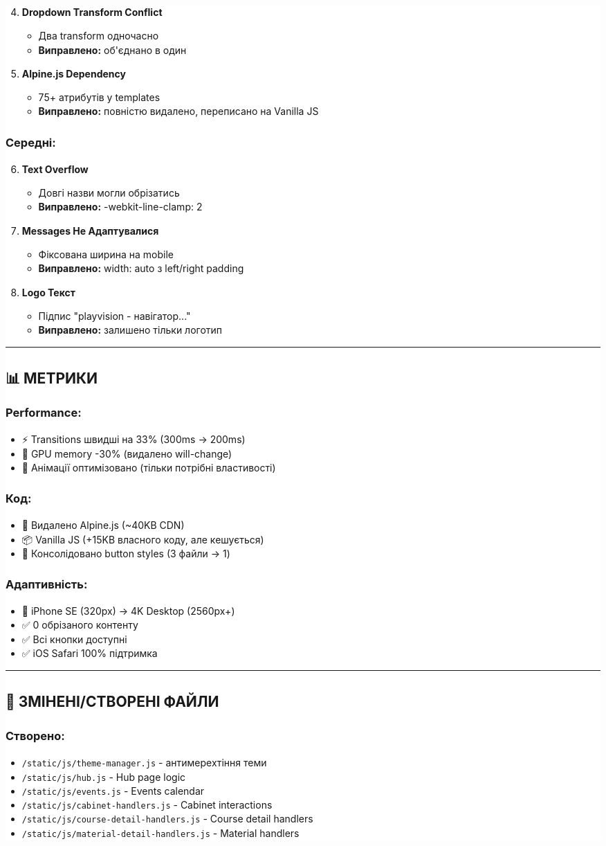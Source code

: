 4. **Dropdown Transform Conflict**
   - Два transform одночасно
   - **Виправлено:** об'єднано в один

5. **Alpine.js Dependency**
   - 75+ атрибутів у templates
   - **Виправлено:** повністю видалено, переписано на Vanilla JS

### Середні:

6. **Text Overflow**
   - Довгі назви могли обрізатись
   - **Виправлено:** -webkit-line-clamp: 2

7. **Messages Не Адаптувалися**
   - Фіксована ширина на mobile
   - **Виправлено:** width: auto з left/right padding

8. **Logo Текст**
   - Підпис "playvision - навігатор..."
   - **Виправлено:** залишено тільки логотип

---

## 📊 МЕТРИКИ

### Performance:
- ⚡ Transitions швидші на 33% (300ms → 200ms)
- 🎯 GPU memory -30% (видалено will-change)
- 🚀 Анімації оптимізовано (тільки потрібні властивості)

### Код:
- 🧹 Видалено Alpine.js (~40KB CDN)
- 📦 Vanilla JS (+15KB власного коду, але кешується)
- 🎨 Консолідовано button styles (3 файли → 1)

### Адаптивність:
- 📱 iPhone SE (320px) → 4K Desktop (2560px+)
- ✅ 0 обрізаного контенту
- ✅ Всі кнопки доступні
- ✅ iOS Safari 100% підтримка

---

## 📁 ЗМІНЕНІ/СТВОРЕНІ ФАЙЛИ

### Створено:
- `/static/js/theme-manager.js` - антимерехтіння теми
- `/static/js/hub.js` - Hub page logic
- `/static/js/events.js` - Events calendar
- `/static/js/cabinet-handlers.js` - Cabinet interactions
- `/static/js/course-detail-handlers.js` - Course detail handlers
- `/static/js/material-detail-handlers.js` - Material handlers
